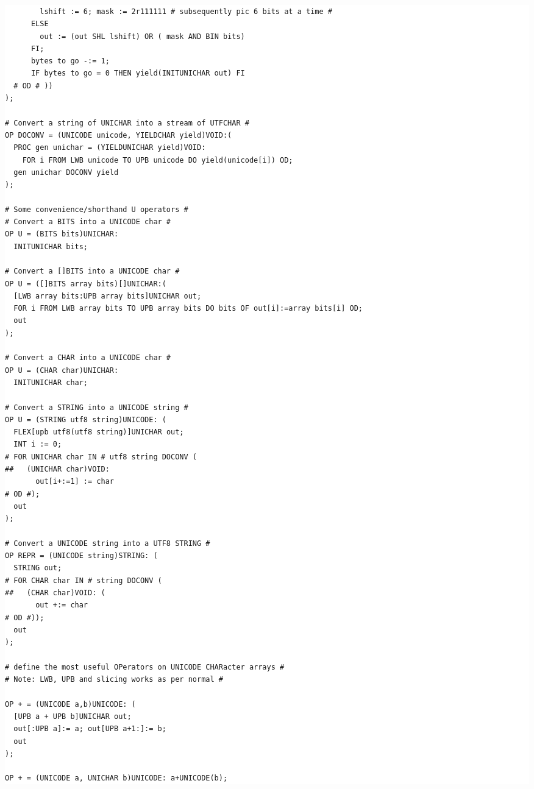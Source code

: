 ```algol68
        lshift := 6; mask := 2r111111 # subsequently pic 6 bits at a time #
      ELSE
        out := (out SHL lshift) OR ( mask AND BIN bits)
      FI;
      bytes to go -:= 1;
      IF bytes to go = 0 THEN yield(INITUNICHAR out) FI
  # OD # ))
);

# Convert a string of UNICHAR into a stream of UTFCHAR #
OP DOCONV = (UNICODE unicode, YIELDCHAR yield)VOID:(
  PROC gen unichar = (YIELDUNICHAR yield)VOID:
    FOR i FROM LWB unicode TO UPB unicode DO yield(unicode[i]) OD;
  gen unichar DOCONV yield
);

# Some convenience/shorthand U operators #
# Convert a BITS into a UNICODE char #
OP U = (BITS bits)UNICHAR:
  INITUNICHAR bits;

# Convert a []BITS into a UNICODE char #
OP U = ([]BITS array bits)[]UNICHAR:(
  [LWB array bits:UPB array bits]UNICHAR out;
  FOR i FROM LWB array bits TO UPB array bits DO bits OF out[i]:=array bits[i] OD;
  out
);

# Convert a CHAR into a UNICODE char #
OP U = (CHAR char)UNICHAR:
  INITUNICHAR char;

# Convert a STRING into a UNICODE string #
OP U = (STRING utf8 string)UNICODE: (
  FLEX[upb utf8(utf8 string)]UNICHAR out;
  INT i := 0;
# FOR UNICHAR char IN # utf8 string DOCONV (
##   (UNICHAR char)VOID:
       out[i+:=1] := char
# OD #);
  out
);

# Convert a UNICODE string into a UTF8 STRING #
OP REPR = (UNICODE string)STRING: (
  STRING out;
# FOR CHAR char IN # string DOCONV (
##   (CHAR char)VOID: (
       out +:= char
# OD #));
  out
);

# define the most useful OPerators on UNICODE CHARacter arrays #
# Note: LWB, UPB and slicing works as per normal #

OP + = (UNICODE a,b)UNICODE: (
  [UPB a + UPB b]UNICHAR out;
  out[:UPB a]:= a; out[UPB a+1:]:= b;
  out
);

OP + = (UNICODE a, UNICHAR b)UNICODE: a+UNICODE(b);
```